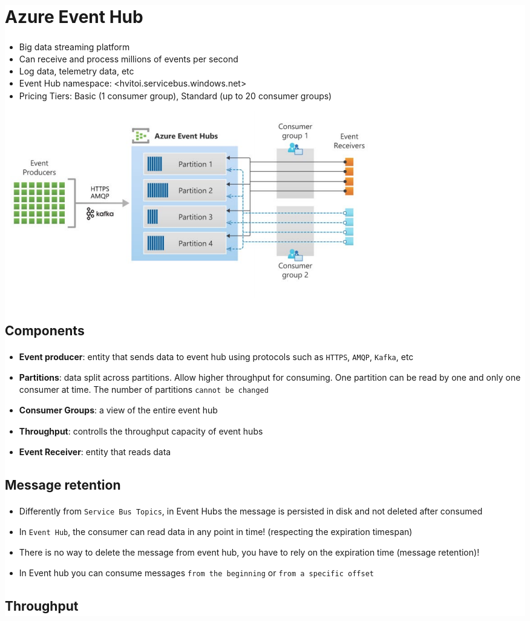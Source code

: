 # Azure Event Hub

- Big data streaming platform
- Can receive and process millions of events per second
- Log data, telemetry data, etc
- Event Hub namespace: <hvitoi.servicebus.windows.net>
- Pricing Tiers: Basic (1 consumer group), Standard (up to 20 consumer groups)

![Event Hub](../images/event-hub.png)

## Components

- **Event producer**: entity that sends data to event hub using protocols such as `HTTPS`, `AMQP`, `Kafka`, etc

- **Partitions**: data split across partitions. Allow higher throughput for consuming. One partition can be read by one and only one consumer at time. The number of partitions `cannot be changed`

- **Consumer Groups**: a view of the entire event hub

- **Throughput**: controlls the throughput capacity of event hubs

- **Event Receiver**: entity that reads data

## Message retention

- Differently from `Service Bus Topics`, in Event Hubs the message is persisted in disk and not deleted after consumed
- In `Event Hub`, the consumer can read data in any point in time! (respecting the expiration timespan)
- There is no way to delete the message from event hub, you have to rely on the expiration time (message retention)!

- In Event hub you can consume messages `from the beginning` or `from a specific offset`

## Throughput

